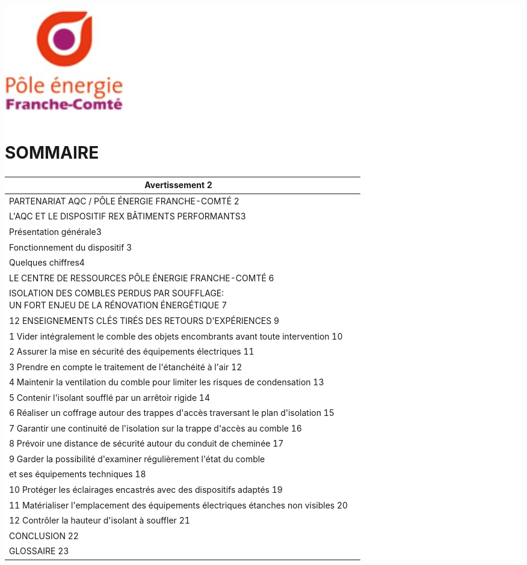 ![](<images/Isolation des combles perdus par soufflage - Rapport thématique AQC - 12 enseignements à connaître/_page_0_Picture_6.jpeg>)

# SOMMAIRE

| Avertissement 2                                                                             |  |
|---------------------------------------------------------------------------------------------|--|
| PARTENARIAT AQC / PÔLE ÉNERGIE FRANCHE-COMTÉ 2                                              |  |
| L'AQC ET LE DISPOSITIF REX BÂTIMENTS PERFORMANTS3                                           |  |
| Présentation générale3                                                                      |  |
| Fonctionnement du dispositif 3                                                              |  |
| Quelques chiffres4                                                                          |  |
| LE CENTRE DE RESSOURCES PÔLE ÉNERGIE FRANCHE-COMTÉ 6                                        |  |
| ISOLATION DES COMBLES PERDUS PAR SOUFFLAGE:<br>UN FORT ENJEU DE LA RÉNOVATION ÉNERGÉTIQUE 7 |  |
| 12 ENSEIGNEMENTS CLÉS TIRÉS DES RETOURS D'EXPÉRIENCES 9                                     |  |
| 1 Vider intégralement le comble des objets encombrants avant toute intervention 10          |  |
| 2 Assurer la mise en sécurité des équipements électriques  11                               |  |
| 3 Prendre en compte le traitement de l'étanchéité à l'air 12                                |  |
| 4 Maintenir la ventilation du comble pour limiter les risques de condensation  13           |  |
| 5 Contenir l'isolant soufflé par un arrêtoir rigide 14                                      |  |
| 6 Réaliser un coffrage autour des trappes d'accès traversant le plan d'isolation 15         |  |
| 7 Garantir une continuité de l'isolation sur la trappe d'accès au comble  16                |  |
| 8 Prévoir une distance de sécurité autour du conduit de cheminée 17                         |  |
| 9 Garder la possibilité d'examiner régulièrement l'état du comble                           |  |
| et ses équipements techniques  18                                                           |  |
| 10 Protéger les éclairages encastrés avec des dispositifs adaptés  19                       |  |
| 11 Matérialiser l'emplacement des équipements électriques étanches non visibles 20          |  |
| 12 Contrôler la hauteur d'isolant à souffler 21                                             |  |
| CONCLUSION  22                                                                              |  |
| GLOSSAIRE  23                                                                               |  |
